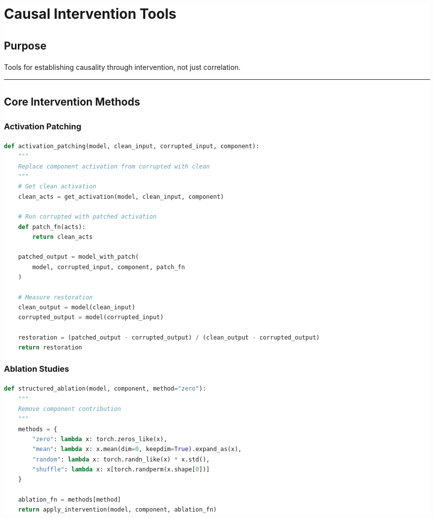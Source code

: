 # Causal Intervention Tools

## Purpose

Tools for establishing causality through intervention, not just correlation.

---

## Core Intervention Methods

### Activation Patching

```python
def activation_patching(model, clean_input, corrupted_input, component):
    """
    Replace component activation from corrupted with clean
    """
    # Get clean activation
    clean_acts = get_activation(model, clean_input, component)

    # Run corrupted with patched activation
    def patch_fn(acts):
        return clean_acts

    patched_output = model_with_patch(
        model, corrupted_input, component, patch_fn
    )

    # Measure restoration
    clean_output = model(clean_input)
    corrupted_output = model(corrupted_input)

    restoration = (patched_output - corrupted_output) / (clean_output - corrupted_output)
    return restoration
```

### Ablation Studies

```python
def structured_ablation(model, component, method="zero"):
    """
    Remove component contribution
    """
    methods = {
        "zero": lambda x: torch.zeros_like(x),
        "mean": lambda x: x.mean(dim=0, keepdim=True).expand_as(x),
        "random": lambda x: torch.randn_like(x) * x.std(),
        "shuffle": lambda x: x[torch.randperm(x.shape[0])]
    }

    ablation_fn = methods[method]
    return apply_intervention(model, component, ablation_fn)
```
